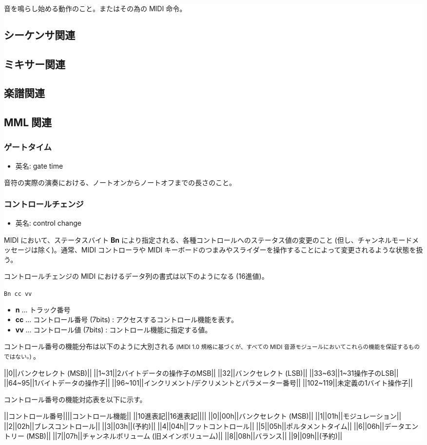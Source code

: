 音を鳴らし始める動作のこと。またはその為の MIDI 命令。

<h2 id="sequencer">シーケンサ関連</h2>

<h2 id="mixer">ミキサー関連</h2>

<h2 id="notation">楽譜関連</h2>

<h2 id="mml">MML 関連</h2>

<h3 id="mml-gate-time">ゲートタイム</h3>

* 英名: gate time

音符の実際の演奏における、ノートオンからノートオフまでの長さのこと。

<h3 id="mml-control-change">コントロールチェンジ</h3>

* 英名: control change

MIDI において、ステータスバイト **Bn** により指定される、各種コントロールへのステータス値の変更のこと (但し、チャンネルモードメッセージは除く)。通常、MIDI コントローラや MIDI キーボードのつまみやスライダーを操作することによって変更されるような状態を扱う。

コントロールチェンジの MIDI におけるデータ列の書式は以下のようになる (16進値)。

```
Bn cc vv
```

* **n** ... トラック番号
* **cc** ... コントロール番号 (7bits) : アクセスするコントロール機能を表す。
* **vv** ... コントロール値 (7bits) : コントロール機能に指定する値。

コントロール番号の機能分布は以下のように大別される<small> (MIDI 1.0 規格に基づくが、すべての MIDI 音源モジュールにおいてこれらの機能を保証するものではない。) </small>。

||0||バンクセレクト (MSB)||
||1~31||2バイトデータの操作子のMSB||
||32||バンクセレクト (LSB)||
||33~63||1~31操作子のLSB||
||64~95||1バイトデータの操作子||
||96~101||インクリメント/デクリメントとパラメーター番号||
||102~119||未定義の1バイト操作子||

コントロール番号の機能対応表を以下に示す。

||コントロール番号||||コントロール機能||
||10進表記||16進表記||||
||0||00h||バンクセレクト (MSB)||
||1||01h||モジュレーション||
||2||02h||ブレスコントロール||
||3||03h||(予約)||
||4||04h||フットコントロール||
||5||05h||ポルタメントタイム||
||6||06h||データエントリー (MSB)||
||7||07h||チャンネルボリューム (旧メインボリューム)||
||8||08h||バランス||
||9||09h||(予約)||
